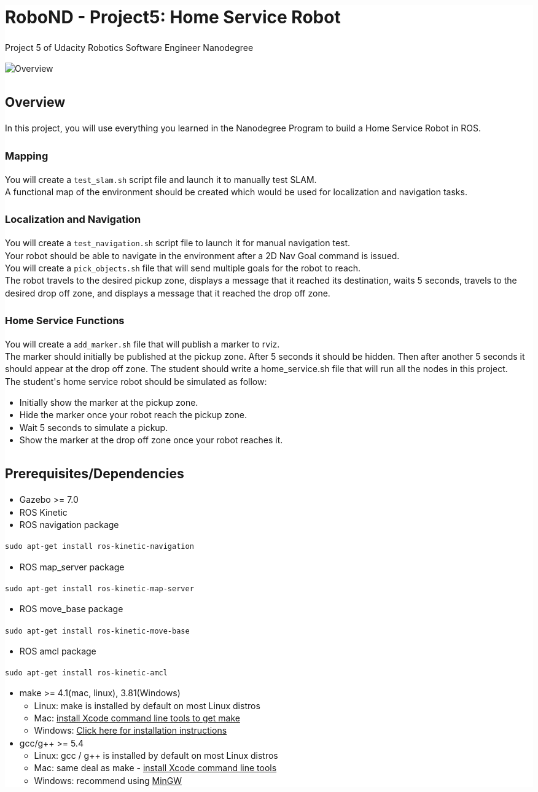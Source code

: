 # RoboND - Project5: Home Service Robot

Project 5 of Udacity Robotics Software Engineer Nanodegree

![Overview](/home.gif)  

## Overview  
In this project, you will use everything you learned in the Nanodegree Program to build a Home Service Robot in ROS.  
### Mapping  
You will create a `test_slam.sh` script file and launch it to manually test SLAM.  
A functional map of the environment should be created which would be used for localization and navigation tasks.  
### Localization and Navigation  
You will create a `test_navigation.sh` script file to launch it for manual navigation test.  
Your robot should be able to navigate in the environment after a 2D Nav Goal command is issued.  
You will create a `pick_objects.sh` file that will send multiple goals for the robot to reach.  
The robot travels to the desired pickup zone, displays a message that it reached its destination, waits 5 seconds, travels to the desired drop off zone, and displays a message that it reached the drop off zone.  
### Home Service Functions  
You will create a `add_marker.sh` file that will publish a marker to rviz.  
The marker should initially be published at the pickup zone. After 5 seconds it should be hidden. Then after another 5 seconds it should appear at the drop off zone.
The student should write a home_service.sh file that will run all the nodes in this project.  
The student's home service robot should be simulated as follow:  
* Initially show the marker at the pickup zone.
* Hide the marker once your robot reach the pickup zone.
* Wait 5 seconds to simulate a pickup.
* Show the marker at the drop off zone once your robot reaches it.


## Prerequisites/Dependencies  
* Gazebo >= 7.0  
* ROS Kinetic  
* ROS navigation package  
```
sudo apt-get install ros-kinetic-navigation
```
* ROS map_server package  
```
sudo apt-get install ros-kinetic-map-server
```
* ROS move_base package  
```
sudo apt-get install ros-kinetic-move-base
```
* ROS amcl package  
```
sudo apt-get install ros-kinetic-amcl
```
* make >= 4.1(mac, linux), 3.81(Windows)
  * Linux: make is installed by default on most Linux distros
  * Mac: [install Xcode command line tools to get make](https://developer.apple.com/xcode/features/)
  * Windows: [Click here for installation instructions](http://gnuwin32.sourceforge.net/packages/make.htm)
* gcc/g++ >= 5.4
  * Linux: gcc / g++ is installed by default on most Linux distros
  * Mac: same deal as make - [install Xcode command line tools](https://developer.apple.com/xcode/features/)
  * Windows: recommend using [MinGW](http://www.mingw.org/)